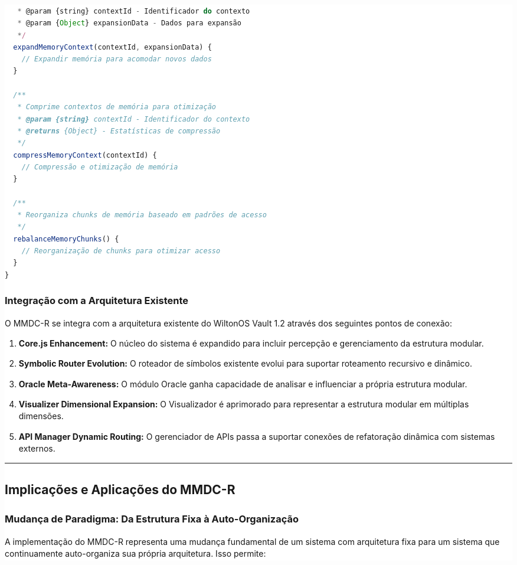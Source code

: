 ```javascript
   * @param {string} contextId - Identificador do contexto
   * @param {Object} expansionData - Dados para expansão
   */
  expandMemoryContext(contextId, expansionData) {
    // Expandir memória para acomodar novos dados
  }
  
  /**
   * Comprime contextos de memória para otimização
   * @param {string} contextId - Identificador do contexto
   * @returns {Object} - Estatísticas de compressão
   */
  compressMemoryContext(contextId) {
    // Compressão e otimização de memória
  }
  
  /**
   * Reorganiza chunks de memória baseado em padrões de acesso
   */
  rebalanceMemoryChunks() {
    // Reorganização de chunks para otimizar acesso
  }
}
```

### Integração com a Arquitetura Existente

O MMDC-R se integra com a arquitetura existente do WiltonOS Vault 1.2 através dos seguintes pontos de conexão:

1. **Core.js Enhancement:** O núcleo do sistema é expandido para incluir percepção e gerenciamento da estrutura modular.

2. **Symbolic Router Evolution:** O roteador de símbolos existente evolui para suportar roteamento recursivo e dinâmico.

3. **Oracle Meta-Awareness:** O módulo Oracle ganha capacidade de analisar e influenciar a própria estrutura modular.

4. **Visualizer Dimensional Expansion:** O Visualizador é aprimorado para representar a estrutura modular em múltiplas dimensões.

5. **API Manager Dynamic Routing:** O gerenciador de APIs passa a suportar conexões de refatoração dinâmica com sistemas externos.

---

## Implicações e Aplicações do MMDC-R

### Mudança de Paradigma: Da Estrutura Fixa à Auto-Organização

A implementação do MMDC-R representa uma mudança fundamental de um sistema com arquitetura fixa para um sistema que continuamente auto-organiza sua própria arquitetura. Isso permite:
